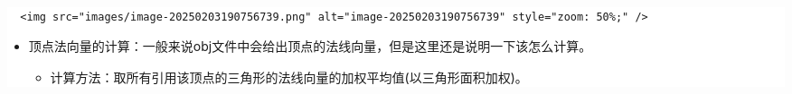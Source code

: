       <img src="images/image-20250203190756739.png" alt="image-20250203190756739" style="zoom: 50%;" />

  - 顶点法向量的计算：一般来说obj文件中会给出顶点的法线向量，但是这里还是说明一下该怎么计算。

    - 计算方法：取所有引用该顶点的三角形的法线向量的加权平均值(以三角形面积加权)。
